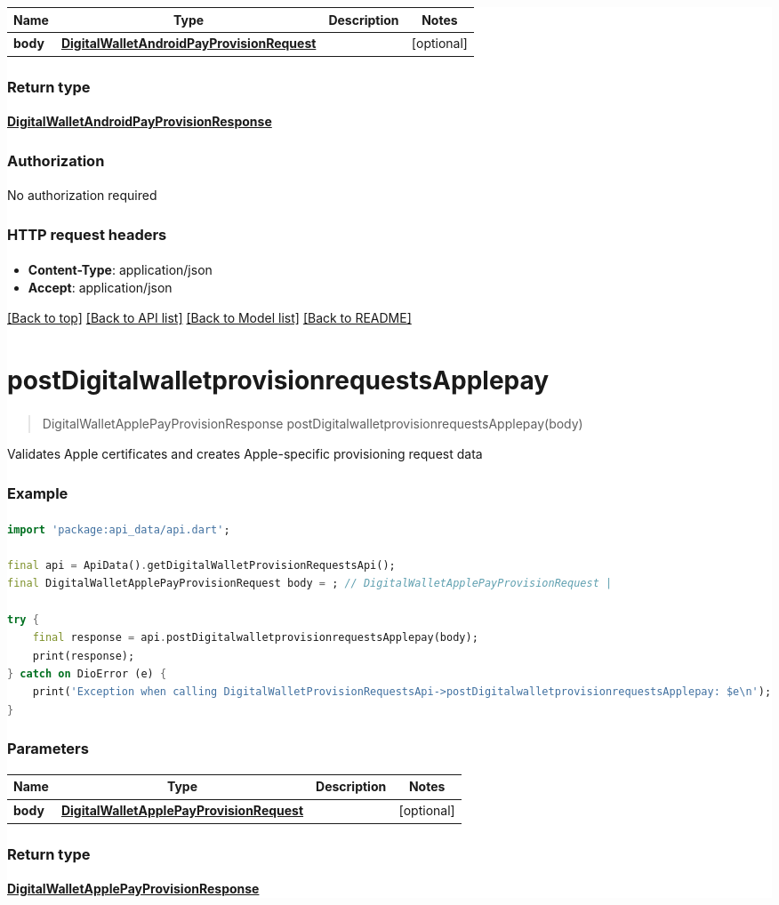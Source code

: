 Name | Type | Description  | Notes
------------- | ------------- | ------------- | -------------
 **body** | [**DigitalWalletAndroidPayProvisionRequest**](DigitalWalletAndroidPayProvisionRequest.md)|  | [optional] 

### Return type

[**DigitalWalletAndroidPayProvisionResponse**](DigitalWalletAndroidPayProvisionResponse.md)

### Authorization

No authorization required

### HTTP request headers

 - **Content-Type**: application/json
 - **Accept**: application/json

[[Back to top]](#) [[Back to API list]](../README.md#documentation-for-api-endpoints) [[Back to Model list]](../README.md#documentation-for-models) [[Back to README]](../README.md)

# **postDigitalwalletprovisionrequestsApplepay**
> DigitalWalletApplePayProvisionResponse postDigitalwalletprovisionrequestsApplepay(body)

Validates Apple certificates and creates Apple-specific provisioning request data

### Example
```dart
import 'package:api_data/api.dart';

final api = ApiData().getDigitalWalletProvisionRequestsApi();
final DigitalWalletApplePayProvisionRequest body = ; // DigitalWalletApplePayProvisionRequest | 

try {
    final response = api.postDigitalwalletprovisionrequestsApplepay(body);
    print(response);
} catch on DioError (e) {
    print('Exception when calling DigitalWalletProvisionRequestsApi->postDigitalwalletprovisionrequestsApplepay: $e\n');
}
```

### Parameters

Name | Type | Description  | Notes
------------- | ------------- | ------------- | -------------
 **body** | [**DigitalWalletApplePayProvisionRequest**](DigitalWalletApplePayProvisionRequest.md)|  | [optional] 

### Return type

[**DigitalWalletApplePayProvisionResponse**](DigitalWalletApplePayProvisionResponse.md)

